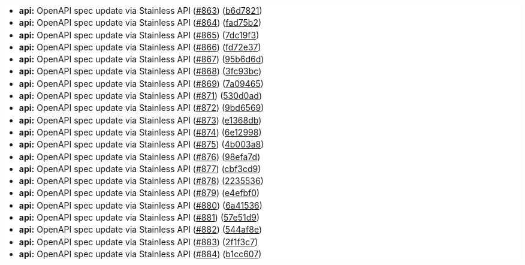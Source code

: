* **api:** OpenAPI spec update via Stainless API ([#863](https://github.com/scaleapi/sgp-python/issues/863)) ([b6d7821](https://github.com/scaleapi/sgp-python/commit/b6d7821735e33e452881bab1afd2db0b83eb0eea))
* **api:** OpenAPI spec update via Stainless API ([#864](https://github.com/scaleapi/sgp-python/issues/864)) ([fad75b2](https://github.com/scaleapi/sgp-python/commit/fad75b2f0da9c75c6aa63211c6a0c247be5c4430))
* **api:** OpenAPI spec update via Stainless API ([#865](https://github.com/scaleapi/sgp-python/issues/865)) ([7dc19f3](https://github.com/scaleapi/sgp-python/commit/7dc19f3e13feb52b37ddc84d400d54649e284dc2))
* **api:** OpenAPI spec update via Stainless API ([#866](https://github.com/scaleapi/sgp-python/issues/866)) ([fd72e37](https://github.com/scaleapi/sgp-python/commit/fd72e371b1e40aab1d4f8eecfb73d9dac5d07a6f))
* **api:** OpenAPI spec update via Stainless API ([#867](https://github.com/scaleapi/sgp-python/issues/867)) ([95b6d6d](https://github.com/scaleapi/sgp-python/commit/95b6d6d655b2e7563449f8d905195ffa31537a53))
* **api:** OpenAPI spec update via Stainless API ([#868](https://github.com/scaleapi/sgp-python/issues/868)) ([3fc93bc](https://github.com/scaleapi/sgp-python/commit/3fc93bc4ad0e48ea5c79c183c2683d2047a84f65))
* **api:** OpenAPI spec update via Stainless API ([#869](https://github.com/scaleapi/sgp-python/issues/869)) ([7a09465](https://github.com/scaleapi/sgp-python/commit/7a09465cc5de3754b97341d65690707d8727c5e3))
* **api:** OpenAPI spec update via Stainless API ([#871](https://github.com/scaleapi/sgp-python/issues/871)) ([530d0ad](https://github.com/scaleapi/sgp-python/commit/530d0adfa18d311b39376dd4df3b8cc2bf8f074c))
* **api:** OpenAPI spec update via Stainless API ([#872](https://github.com/scaleapi/sgp-python/issues/872)) ([9bd6569](https://github.com/scaleapi/sgp-python/commit/9bd65698d72221eab640bfc623cf7cd46ed56ebe))
* **api:** OpenAPI spec update via Stainless API ([#873](https://github.com/scaleapi/sgp-python/issues/873)) ([e1368db](https://github.com/scaleapi/sgp-python/commit/e1368dbc4f220a2333b3b8c9e7c5978ff971be07))
* **api:** OpenAPI spec update via Stainless API ([#874](https://github.com/scaleapi/sgp-python/issues/874)) ([6e12998](https://github.com/scaleapi/sgp-python/commit/6e12998898029e9c506f68ad4cbc82030d44db24))
* **api:** OpenAPI spec update via Stainless API ([#875](https://github.com/scaleapi/sgp-python/issues/875)) ([4b003a8](https://github.com/scaleapi/sgp-python/commit/4b003a8e773c22714beb7c1d3cd4311b7e01c4c0))
* **api:** OpenAPI spec update via Stainless API ([#876](https://github.com/scaleapi/sgp-python/issues/876)) ([98efa7d](https://github.com/scaleapi/sgp-python/commit/98efa7db18d3ab5c4e1b094a43f9047195c3e7a8))
* **api:** OpenAPI spec update via Stainless API ([#877](https://github.com/scaleapi/sgp-python/issues/877)) ([cbf3cd9](https://github.com/scaleapi/sgp-python/commit/cbf3cd95d266b4b049a055421299a6061f873476))
* **api:** OpenAPI spec update via Stainless API ([#878](https://github.com/scaleapi/sgp-python/issues/878)) ([2235536](https://github.com/scaleapi/sgp-python/commit/22355363dc9afea7c13fb50e396b1add08c25139))
* **api:** OpenAPI spec update via Stainless API ([#879](https://github.com/scaleapi/sgp-python/issues/879)) ([e4efbf0](https://github.com/scaleapi/sgp-python/commit/e4efbf0b8ead2d2665c0ac2934a73179dc2bc6eb))
* **api:** OpenAPI spec update via Stainless API ([#880](https://github.com/scaleapi/sgp-python/issues/880)) ([6a41536](https://github.com/scaleapi/sgp-python/commit/6a415361133e4aa4851a8e5ec36cfe81a7adf4cf))
* **api:** OpenAPI spec update via Stainless API ([#881](https://github.com/scaleapi/sgp-python/issues/881)) ([57e51d9](https://github.com/scaleapi/sgp-python/commit/57e51d9abc66be5d4b89652ac3f88e6c748d3e3a))
* **api:** OpenAPI spec update via Stainless API ([#882](https://github.com/scaleapi/sgp-python/issues/882)) ([544af8e](https://github.com/scaleapi/sgp-python/commit/544af8efdcd95b0136c53eb49839a27739cd0db0))
* **api:** OpenAPI spec update via Stainless API ([#883](https://github.com/scaleapi/sgp-python/issues/883)) ([2f1f3c7](https://github.com/scaleapi/sgp-python/commit/2f1f3c79b19599925af0266dd7635c88f4779ede))
* **api:** OpenAPI spec update via Stainless API ([#884](https://github.com/scaleapi/sgp-python/issues/884)) ([b1cc607](https://github.com/scaleapi/sgp-python/commit/b1cc607870b6e4501b0cfdf77c231dcb6e3633bd))